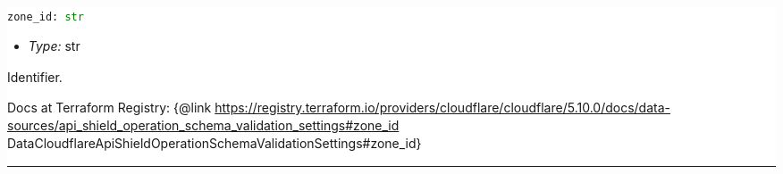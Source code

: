 ```python
zone_id: str
```

- *Type:* str

Identifier.

Docs at Terraform Registry: {@link https://registry.terraform.io/providers/cloudflare/cloudflare/5.10.0/docs/data-sources/api_shield_operation_schema_validation_settings#zone_id DataCloudflareApiShieldOperationSchemaValidationSettings#zone_id}

---



